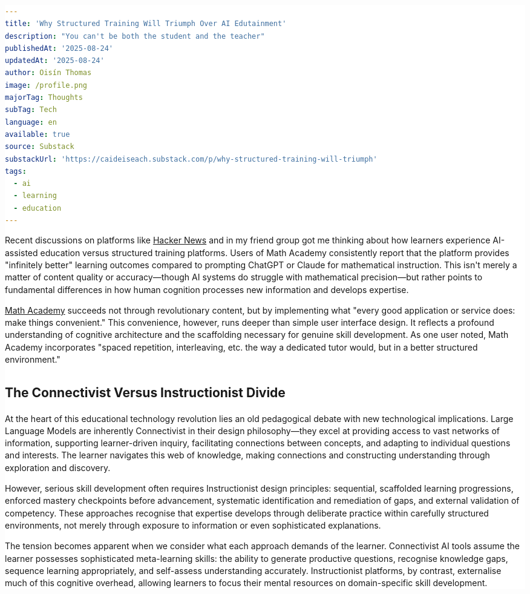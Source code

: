 ```yaml
---
title: 'Why Structured Training Will Triumph Over AI Edutainment'
description: "You can't be both the student and the teacher"
publishedAt: '2025-08-24'
updatedAt: '2025-08-24'
author: Oisín Thomas
image: /profile.png
majorTag: Thoughts
subTag: Tech
language: en
available: true
source: Substack
substackUrl: 'https://caideiseach.substack.com/p/why-structured-training-will-triumph'
tags:
  - ai
  - learning
  - education
---
```


Recent discussions on platforms like [Hacker News](https://news.ycombinator.com/item?id=43281460) and in my friend group got me thinking about how learners experience AI-assisted education versus structured training platforms. Users of Math Academy consistently report that the platform provides "infinitely better" learning outcomes compared to prompting ChatGPT or Claude for mathematical instruction. This isn't merely a matter of content quality or accuracy—though AI systems do struggle with mathematical precision—but rather points to fundamental differences in how human cognition processes new information and develops expertise.

[Math Academy](https://www.mathacademy.com/) succeeds not through revolutionary content, but by implementing what "every good application or service does: make things convenient." This convenience, however, runs deeper than simple user interface design. It reflects a profound understanding of cognitive architecture and the scaffolding necessary for genuine skill development. As one user noted, Math Academy incorporates "spaced repetition, interleaving, etc. the way a dedicated tutor would, but in a better structured environment."

## The Connectivist Versus Instructionist Divide

At the heart of this educational technology revolution lies an old pedagogical debate with new technological implications. Large Language Models are inherently Connectivist in their design philosophy—they excel at providing access to vast networks of information, supporting learner-driven inquiry, facilitating connections between concepts, and adapting to individual questions and interests. The learner navigates this web of knowledge, making connections and constructing understanding through exploration and discovery.

However, serious skill development often requires Instructionist design principles: sequential, scaffolded learning progressions, enforced mastery checkpoints before advancement, systematic identification and remediation of gaps, and external validation of competency. These approaches recognise that expertise develops through deliberate practice within carefully structured environments, not merely through exposure to information or even sophisticated explanations.

The tension becomes apparent when we consider what each approach demands of the learner. Connectivist AI tools assume the learner possesses sophisticated meta-learning skills: the ability to generate productive questions, recognise knowledge gaps, sequence learning appropriately, and self-assess understanding accurately. Instructionist platforms, by contrast, externalise much of this cognitive overhead, allowing learners to focus their mental resources on domain-specific skill development.
